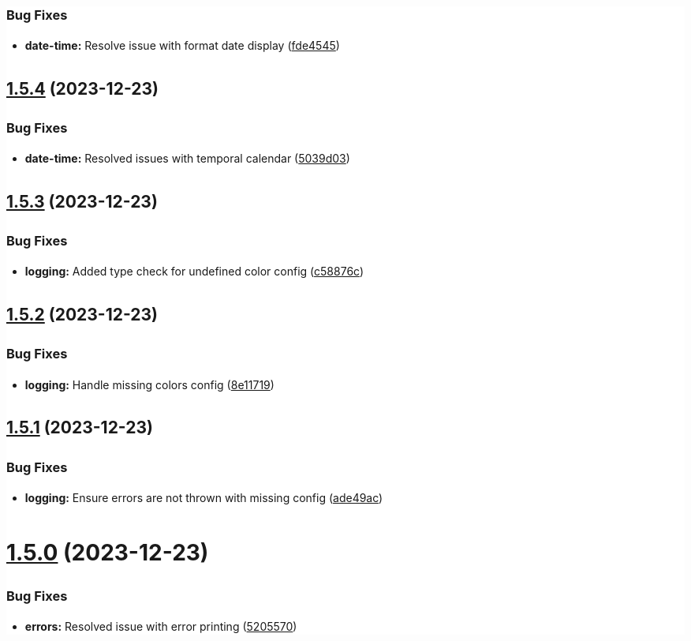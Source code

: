 ### Bug Fixes

- **date-time:** Resolve issue with format date display
  ([fde4545](https://github.com/storm-software/storm-stack/commit/fde4545dd80e3b9f254de22ddf1d1d3e2dc00fe8))

## [1.5.4](https://github.com/storm-software/storm-stack/compare/logging-v1.5.3...logging-v1.5.4) (2023-12-23)

### Bug Fixes

- **date-time:** Resolved issues with temporal calendar
  ([5039d03](https://github.com/storm-software/storm-stack/commit/5039d03ed8a2b0fcc8ed93c56006cd956517afd8))

## [1.5.3](https://github.com/storm-software/storm-stack/compare/logging-v1.5.2...logging-v1.5.3) (2023-12-23)

### Bug Fixes

- **logging:** Added type check for undefined color config
  ([c58876c](https://github.com/storm-software/storm-stack/commit/c58876c4b8f8d16c2e27482f904e30f872cc8aaa))

## [1.5.2](https://github.com/storm-software/storm-stack/compare/logging-v1.5.1...logging-v1.5.2) (2023-12-23)

### Bug Fixes

- **logging:** Handle missing colors config
  ([8e11719](https://github.com/storm-software/storm-stack/commit/8e1171986306094b678d13960a60bde74211aa23))

## [1.5.1](https://github.com/storm-software/storm-stack/compare/logging-v1.5.0...logging-v1.5.1) (2023-12-23)

### Bug Fixes

- **logging:** Ensure errors are not thrown with missing config
  ([ade49ac](https://github.com/storm-software/storm-stack/commit/ade49acae4f2c203b571f8ef8dc8e6ef0ebb024f))

# [1.5.0](https://github.com/storm-software/storm-stack/compare/logging-v1.4.4...logging-v1.5.0) (2023-12-23)

### Bug Fixes

- **errors:** Resolved issue with error printing
  ([5205570](https://github.com/storm-software/storm-stack/commit/52055702bf4f8c7adb6bb8589a92e77c4016b425))
